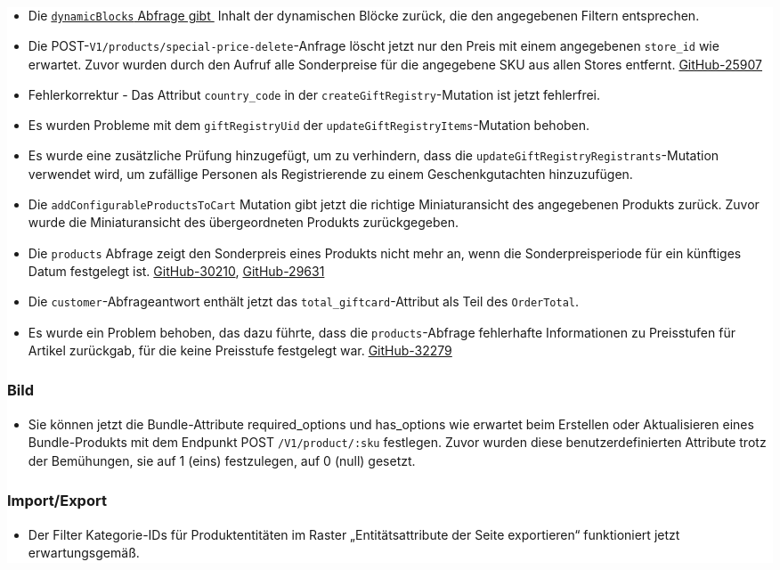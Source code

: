 

* Die [`dynamicBlocks` Abfrage gibt &#x200B;](https://developer.adobe.com/commerce/webapi/graphql/schema/store/queries/dynamic-blocks/) Inhalt der dynamischen Blöcke zurück, die den angegebenen Filtern entsprechen.



* Die POST-`V1/products/special-price-delete`-Anfrage löscht jetzt nur den Preis mit einem angegebenen `store_id` wie erwartet. Zuvor wurden durch den Aufruf alle Sonderpreise für die angegebene SKU aus allen Stores entfernt. [GitHub-25907](https://github.com/magento/magento2/issues/25907)



* Fehlerkorrektur - Das Attribut `country_code` in der `createGiftRegistry`-Mutation ist jetzt fehlerfrei.



* Es wurden Probleme mit dem `giftRegistryUid` der `updateGiftRegistryItems`-Mutation behoben.



* Es wurde eine zusätzliche Prüfung hinzugefügt, um zu verhindern, dass die `updateGiftRegistryRegistrants`-Mutation verwendet wird, um zufällige Personen als Registrierende zu einem Geschenkgutachten hinzuzufügen.



* Die `addConfigurableProductsToCart` Mutation gibt jetzt die richtige Miniaturansicht des angegebenen Produkts zurück. Zuvor wurde die Miniaturansicht des übergeordneten Produkts zurückgegeben.



* Die `products` Abfrage zeigt den Sonderpreis eines Produkts nicht mehr an, wenn die Sonderpreisperiode für ein künftiges Datum festgelegt ist. [GitHub-30210](https://github.com/magento/magento2/issues/30210), [GitHub-29631](https://github.com/magento/magento2/issues/29631)



* Die `customer`-Abfrageantwort enthält jetzt das `total_giftcard`-Attribut als Teil des `OrderTotal`.



* Es wurde ein Problem behoben, das dazu führte, dass die `products`-Abfrage fehlerhafte Informationen zu Preisstufen für Artikel zurückgab, für die keine Preisstufe festgelegt war. [GitHub-32279](https://github.com/magento/magento2/issues/32279)

### Bild



* Sie können jetzt die Bundle-Attribute required_options und has_options wie erwartet beim Erstellen oder Aktualisieren eines Bundle-Produkts mit dem Endpunkt POST `/V1/product/:sku` festlegen. Zuvor wurden diese benutzerdefinierten Attribute trotz der Bemühungen, sie auf 1 (eins) festzulegen, auf 0 (null) gesetzt.

### Import/Export



* Der Filter Kategorie-IDs für Produktentitäten im Raster „Entitätsattribute der Seite exportieren“ funktioniert jetzt erwartungsgemäß.
